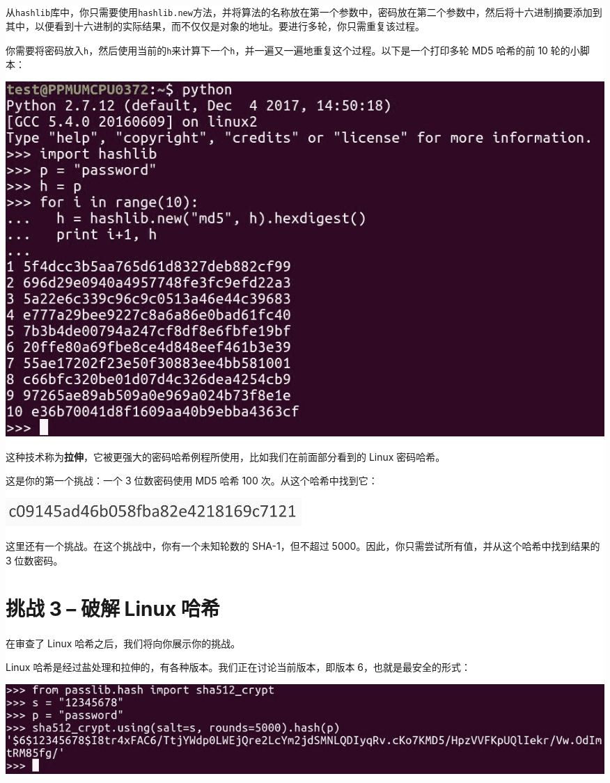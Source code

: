 从`hashlib`库中，你只需要使用`hashlib.new`方法，并将算法的名称放在第一个参数中，密码放在第二个参数中，然后将十六进制摘要添加到其中，以便看到十六进制的实际结果，而不仅仅是对象的地址。要进行多轮，你只需重复该过程。

你需要将密码放入`h`，然后使用当前的`h`来计算下一个`h`，并一遍又一遍地重复这个过程。以下是一个打印多轮 MD5 哈希的前 10 轮的小脚本：

![](img/00067.jpeg)

这种技术称为**拉伸**，它被更强大的密码哈希例程所使用，比如我们在前面部分看到的 Linux 密码哈希。

这是你的第一个挑战：一个 3 位数密码使用 MD5 哈希 100 次。从这个哈希中找到它：

![](img/00068.jpeg)

这里还有一个挑战。在这个挑战中，你有一个未知轮数的 SHA-1，但不超过 5000。因此，你只需尝试所有值，并从这个哈希中找到结果的 3 位数密码。

# 挑战 3 – 破解 Linux 哈希

在审查了 Linux 哈希之后，我们将向你展示你的挑战。

Linux 哈希是经过盐处理和拉伸的，有各种版本。我们正在讨论当前版本，即版本 6，也就是最安全的形式：

![](img/00069.jpeg)
